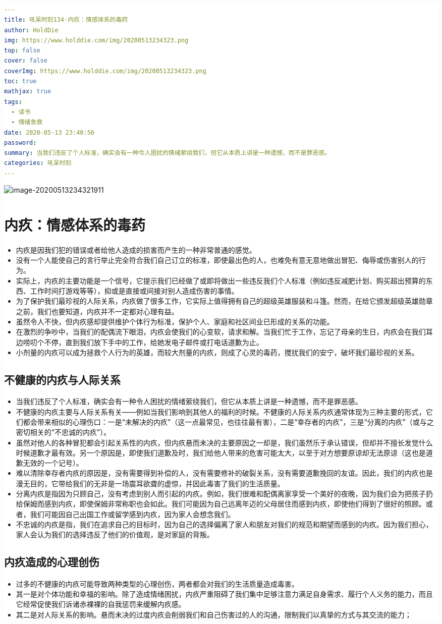 ```yaml
---
title: 吼呆时刻134-内疚：情感体系的毒药
author: HoldDie
img: https://www.holddie.com/img/20200513234323.png
top: false
cover: false
coverImg: https://www.holddie.com/img/20200513234323.png
toc: true
mathjax: true
tags:
  - 读书
  - 情绪急救
date: 2020-05-13 23:40:56
password:
summary: 当我们违反了个人标准，确实会有一种令人困扰的情绪萦绕我们，但它从本质上讲是一种遗憾，而不是罪恶感。
categories: 吼呆时刻
---
```


![image-20200513234321911](https://www.holddie.com/img/20200513234323.png)

# 内疚：情感体系的毒药

- 内疚是因我们犯的错误或者给他人造成的损害而产生的一种非常普通的感觉。
- 没有一个人能使自己的言行举止完全符合我们自己订立的标准，即使最出色的人，也难免有意无意地做出冒犯、侮辱或伤害别人的行为。
- 实际上，内疚的主要功能是一个信号，它提示我们已经做了或即将做出一些违反我们个人标准（例如违反减肥计划、购买超出预算的东西、工作时间打游戏等等），抑或是直接或间接对别人造成伤害的事情。
- 为了保护我们最珍视的人际关系，内疚做了很多工作，它实际上值得拥有自己的超级英雄服装和斗篷。然而，在给它颁发超级英雄勋章之前，我们也要知道，内疚并不一定都对心理有益。
- 虽然令人不快，但内疚感却提供维护个体行为标准，保护个人、家庭和社区间业已形成的关系的功能。
- 在激烈的争吵中，当我们的配偶流下眼泪，内疚会使我们的心变软，请求和解。当我们忙于工作，忘记了母亲的生日，内疚会在我们耳边唠叨个不停，直到我们放下手中的工作，给她发电子邮件或打电话道歉为止。
- 小剂量的内疚可以成为拯救个人行为的英雄，而较大剂量的内疚，则成了心灵的毒药，搅扰我们的安宁，破坏我们最珍视的关系。



## 不健康的内疚与人际关系

- 当我们违反了个人标准，确实会有一种令人困扰的情绪萦绕我们，但它从本质上讲是一种遗憾，而不是罪恶感。
- 不健康的内疚主要与人际关系有关——例如当我们影响到其他人的福利的时候。不健康的人际关系内疚通常体现为三种主要的形式，它们都会带来相似的心理伤口：一是“未解决的内疚”（这一点最常见，也往往最有害），二是“幸存者的内疚”，三是“分离的内疚”（或与之密切相关的“不忠诚的内疚”）。
- 虽然对他人的各种冒犯都会引起关系性的内疚，但内疚悬而未决的主要原因之一却是，我们虽然乐于承认错误，但却并不擅长发觉什么时候道歉才最有效。另一个原因是，即使我们道歉及时，我们给他人带来的危害可能太大，以至于对方想要原谅却无法原谅（这也是道歉无效的一个记号）。
- 难以清除幸存者内疚的原因是，没有需要得到补偿的人，没有需要修补的破裂关系，没有需要道歉挽回的友谊。因此，我们的内疚也是漫无目的，它带给我们的无非是一场震耳欲聋的虚惊，并因此毒害了我们的生活质量。
- 分离内疚是指因为只顾自己，没有考虑到别人而引起的内疚。例如，我们很难和配偶离家享受一个美好的夜晚，因为我们会为把孩子扔给保姆而感到内疚，即使保姆非常称职也会如此。我们可能因为自己远离年迈的父母居住而感到内疚，即使他们得到了很好的照顾。或者，我们可能因自己出国工作或留学感到内疚，因为家人会想念我们。
- 不忠诚的内疚是指，我们在追求自己的目标时，因为自己的选择偏离了家人和朋友对我们的规范和期望而感到的内疚。因为我们担心，家人会认为我们的选择违反了他们的价值观，是对家庭的背叛。

## 内疚造成的心理创伤

- 过多的不健康的内疚可能导致两种类型的心理创伤，两者都会对我们的生活质量造成毒害。
- 其一是对个体功能和幸福的影响。除了造成情绪困扰，内疚严重阻碍了我们集中足够注意力满足自身需求、履行个人义务的能力，而且它经常促使我们诉诸赤裸裸的自我惩罚来缓解内疚感。
- 其二是对人际关系的影响。悬而未决的过度内疚会削弱我们和自己伤害过的人的沟通，限制我们以真挚的方式与其交流的能力；

